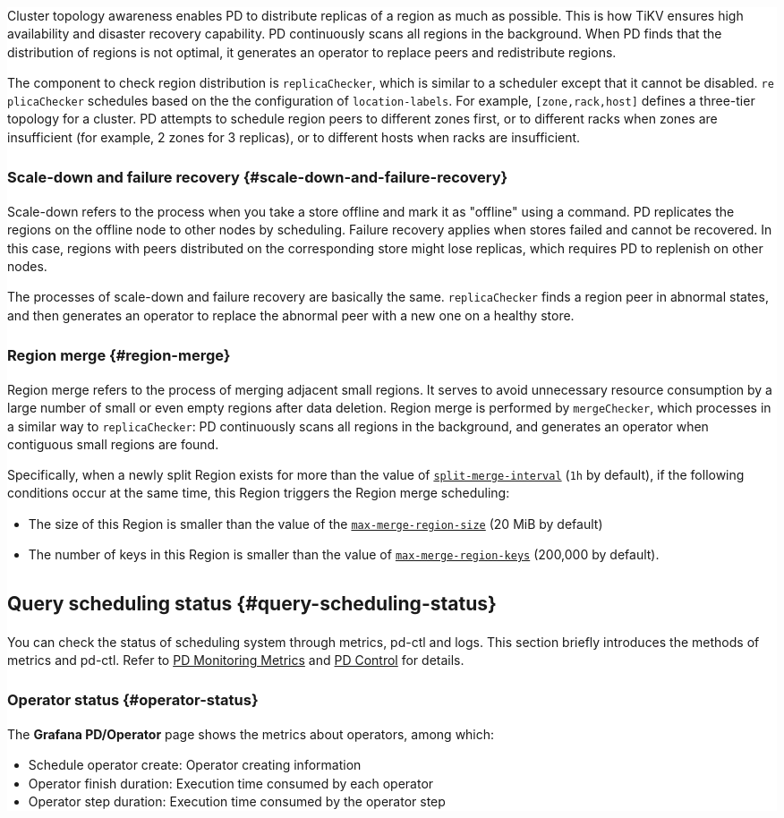 Cluster topology awareness enables PD to distribute replicas of a region as much as possible. This is how TiKV ensures high availability and disaster recovery capability. PD continuously scans all regions in the background. When PD finds that the distribution of regions is not optimal, it generates an operator to replace peers and redistribute regions.

The component to check region distribution is `replicaChecker`, which is similar to a scheduler except that it cannot be disabled. `replicaChecker` schedules based on the the configuration of `location-labels`. For example, `[zone,rack,host]` defines a three-tier topology for a cluster. PD attempts to schedule region peers to different zones first, or to different racks when zones are insufficient (for example, 2 zones for 3 replicas), or to different hosts when racks are insufficient.

### Scale-down and failure recovery {#scale-down-and-failure-recovery}

Scale-down refers to the process when you take a store offline and mark it as "offline" using a command. PD replicates the regions on the offline node to other nodes by scheduling. Failure recovery applies when stores failed and cannot be recovered. In this case, regions with peers distributed on the corresponding store might lose replicas, which requires PD to replenish on other nodes.

The processes of scale-down and failure recovery are basically the same. `replicaChecker` finds a region peer in abnormal states, and then generates an operator to replace the abnormal peer with a new one on a healthy store.

### Region merge {#region-merge}

Region merge refers to the process of merging adjacent small regions. It serves to avoid unnecessary resource consumption by a large number of small or even empty regions after data deletion. Region merge is performed by `mergeChecker`, which processes in a similar way to `replicaChecker`: PD continuously scans all regions in the background, and generates an operator when contiguous small regions are found.

Specifically, when a newly split Region exists for more than the value of [`split-merge-interval`](/pd-configuration-file.md#split-merge-interval) (`1h` by default), if the following conditions occur at the same time, this Region triggers the Region merge scheduling:

-   The size of this Region is smaller than the value of the [`max-merge-region-size`](/pd-configuration-file.md#max-merge-region-size) (20 MiB by default)

-   The number of keys in this Region is smaller than the value of [`max-merge-region-keys`](/pd-configuration-file.md#max-merge-region-keys) (200,000 by default).

## Query scheduling status {#query-scheduling-status}

You can check the status of scheduling system through metrics, pd-ctl and logs. This section briefly introduces the methods of metrics and pd-ctl. Refer to [PD Monitoring Metrics](/grafana-pd-dashboard.md) and [PD Control](/pd-control.md) for details.

### Operator status {#operator-status}

The **Grafana PD/Operator** page shows the metrics about operators, among which:

-   Schedule operator create: Operator creating information
-   Operator finish duration: Execution time consumed by each operator
-   Operator step duration: Execution time consumed by the operator step
